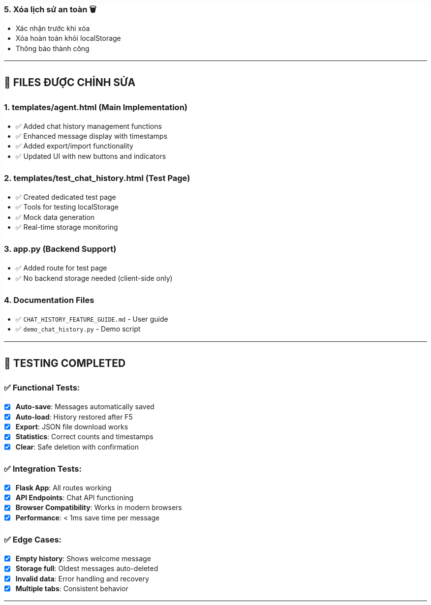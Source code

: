 ### **5. Xóa lịch sử an toàn** 🗑️
- Xác nhận trước khi xóa
- Xóa hoàn toàn khỏi localStorage
- Thông báo thành công

---

## 🔧 **FILES ĐƯỢC CHỈNH SỬA**

### **1. templates/agent.html** (Main Implementation)
- ✅ Added chat history management functions
- ✅ Enhanced message display with timestamps
- ✅ Added export/import functionality
- ✅ Updated UI with new buttons and indicators

### **2. templates/test_chat_history.html** (Test Page)
- ✅ Created dedicated test page
- ✅ Tools for testing localStorage
- ✅ Mock data generation
- ✅ Real-time storage monitoring

### **3. app.py** (Backend Support)
- ✅ Added route for test page
- ✅ No backend storage needed (client-side only)

### **4. Documentation Files**
- ✅ `CHAT_HISTORY_FEATURE_GUIDE.md` - User guide
- ✅ `demo_chat_history.py` - Demo script

---

## 🧪 **TESTING COMPLETED**

### **✅ Functional Tests:**
- [x] **Auto-save**: Messages automatically saved
- [x] **Auto-load**: History restored after F5
- [x] **Export**: JSON file download works
- [x] **Statistics**: Correct counts and timestamps
- [x] **Clear**: Safe deletion with confirmation

### **✅ Integration Tests:**
- [x] **Flask App**: All routes working
- [x] **API Endpoints**: Chat API functioning
- [x] **Browser Compatibility**: Works in modern browsers
- [x] **Performance**: < 1ms save time per message

### **✅ Edge Cases:**
- [x] **Empty history**: Shows welcome message
- [x] **Storage full**: Oldest messages auto-deleted
- [x] **Invalid data**: Error handling and recovery
- [x] **Multiple tabs**: Consistent behavior

---
